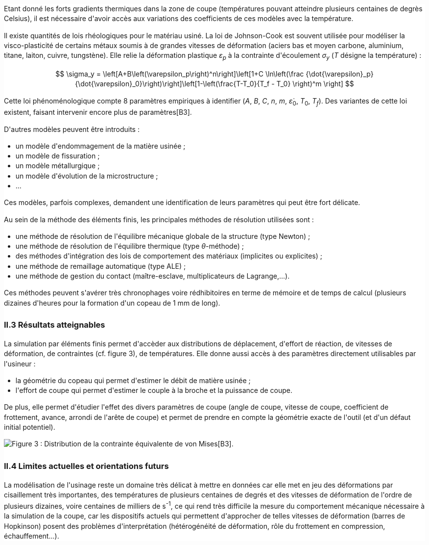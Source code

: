 Etant donné les forts gradients thermiques dans la zone de coupe (températures pouvant atteindre plusieurs centaines de degrès Celsius), il est nécessaire d'avoir accès aux variations des coefficients de ces modèles avec la température.

Il existe quantités de lois rhéologiques pour le matériau usiné. La loi de Johnson-Cook est souvent utilisée pour modéliser la visco-plasticité de certains métaux soumis à de grandes vitesses de déformation (aciers bas et moyen carbone, aluminium, titane, laiton, cuivre, tungstène). Elle relie la déformation plastique $\varepsilon_p$ à la contrainte d'écoulement $\sigma_y$ ($T$ désigne la température) :

$$
\sigma_y = \left[A+B\left(\varepsilon_p\right)^n\right]\left[1+C  \ln\left(\frac {\dot{\varepsilon}_p}{\dot{\varepsilon}_0}\right)\right]\left[1-\left(\frac{T-T_0}{T_f - T_0} \right)^m \right]
$$

Cette loi phénoménologique compte 8 paramètres empiriques à identifier ($A$, $B$, $C$, $n$, $m$, $\dot{\varepsilon}_0$, $T_0$, $T_f$). Des variantes de cette loi existent, faisant intervenir encore plus de paramètres[B3].  

D'autres modèles peuvent être introduits :  

- un modèle d'endommagement de la matière usinée ;  
- un modèle de fissuration ;  
- un modèle métallurgique ;  
- un modèle d'évolution de la microstructure ;  
- ...  

Ces modèles, parfois complexes, demandent une identification de leurs paramètres qui peut être fort délicate.

Au sein de la méthode des éléments finis, les principales méthodes de résolution utilisées sont :  

- une méthode de résolution de l'équilibre mécanique globale de la structure (type Newton) ;  
- une méthode de résolution de l'équilibre thermique (type $\theta$-méthode) ;  
- des méthodes d'intégration des lois de comportement des matériaux (implicites ou explicites) ;  
- une méthode de remaillage automatique (type ALE) ;  
- une méthode de gestion du contact (maître-esclave, multiplicateurs de Lagrange,...).  

Ces méthodes peuvent s'avérer très chronophages voire rédhibitoires en terme de mémoire et de temps de calcul (plusieurs dizaines d'heures pour la formation d'un copeau de 1 mm de long).

### II.3 Résultats atteignables

La simulation par éléments finis permet d'accèder aux distributions de déplacement, d'effort de réaction, de vitesses de déformation, de contraintes (cf. figure 3), de températures. Elle donne aussi accès à des paramètres directement utilisables par l'usineur :  

- la géométrie du copeau qui permet d'estimer le débit de matière usinée ;  
- l'effort de coupe qui permet d'estimer le couple à la broche et la puissance de coupe.  

De plus, elle permet d'étudier l'effet des divers paramètres de coupe (angle de coupe, vitesse de coupe, coefficient de frottement, avance, arrondi de l'arête de coupe) et permet de prendre en compte la géométrie exacte de l'outil (et d'un défaut initial potentiel).

![**Figure 3 : Distribution de la contrainte équivalente de von Mises[B3].**](mises.png)

### II.4 Limites actuelles et orientations futurs
La modélisation de l'usinage reste un domaine très délicat à mettre en données car elle met en jeu des déformations par cisaillement très importantes, des températures de plusieurs centaines de degrés et des vitesses de déformation de l'ordre de plusieurs dizaines, voire centaines de milliers de s<sup>-1</sup>, ce qui rend très difficile la mesure du comportement mécanique nécessaire à la simulation de la coupe, car les dispositifs actuels qui permettent d'approcher de telles vitesses de déformation (barres de Hopkinson) posent des problèmes d'interprétation (hétérogénéité de déformation, rôle du frottement en compression, échauffement...).
